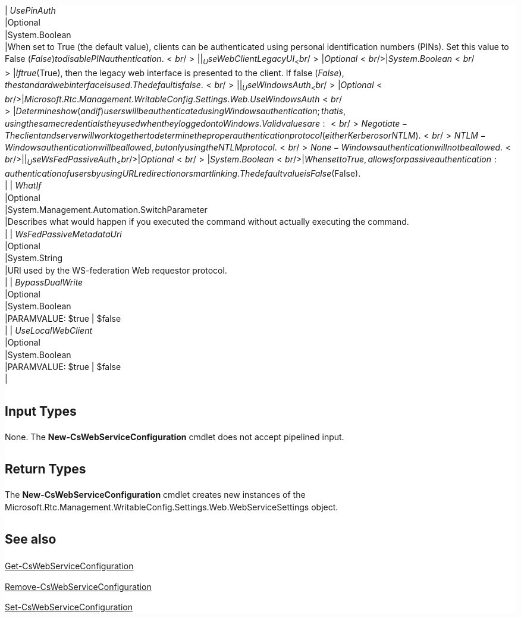 | _UsePinAuth_ <br/> |Optional  <br/> |System.Boolean  <br/> |When set to True (the default value), clients can be authenticated using personal identification numbers (PINs). Set this value to False ($False) to disable PIN authentication.  <br/> |
| _UseWebClientLegacyUI_ <br/> |Optional  <br/> |System.Boolean  <br/> |If true ($True), then the legacy web interface is presented to the client. If false ($False), the standard web interface is used. The default is false.  <br/> |
| _UseWindowsAuth_ <br/> |Optional  <br/> |Microsoft.Rtc.Management.WritableConfig.Settings.Web.UseWindowsAuth  <br/> |Determines how (and if) users will be authenticated using Windows authentication; that is, using the same credentials they used when they logged on to Windows. Valid values are:  <br/> Negotiate - The client and server will work together to determine the proper authentication protocol (either Kerberos or NTLM).  <br/> NTLM - Windows authentication will be allowed, but only using the NTLM protocol.  <br/> None - Windows authentication will not be allowed.  <br/> |
| _UseWsFedPassiveAuth_ <br/> |Optional  <br/> |System.Boolean  <br/> |When set to True, allows for passive authentication: authentication of users by using URL redirection or smart linking. The default value is False ($False).  <br/> |
| _WhatIf_ <br/> |Optional  <br/> |System.Management.Automation.SwitchParameter  <br/> |Describes what would happen if you executed the command without actually executing the command.  <br/> |
| _WsFedPassiveMetadataUri_ <br/> |Optional  <br/> |System.String  <br/> |URI used by the WS-federation Web requestor protocol.  <br/> |
| _BypassDualWrite_ <br/> |Optional  <br/> |System.Boolean  <br/> |PARAMVALUE: $true | $false  <br/> |
| _UseLocalWebClient_ <br/> |Optional  <br/> |System.Boolean  <br/> |PARAMVALUE: $true | $false  <br/> |
   

## Input Types

None. The **New-CsWebServiceConfiguration** cmdlet does not accept pipelined input.
  
    
    

## Return Types

The **New-CsWebServiceConfiguration** cmdlet creates new instances of the Microsoft.Rtc.Management.WritableConfig.Settings.Web.WebServiceSettings object.
  
    
    

## See also


#### 


  
    
    
 [Get-CsWebServiceConfiguration](get-cswebserviceconfiguration.md)
  
    
    
 [Remove-CsWebServiceConfiguration](remove-cswebserviceconfiguration.md)
  
    
    
 [Set-CsWebServiceConfiguration](set-cswebserviceconfiguration.md)
